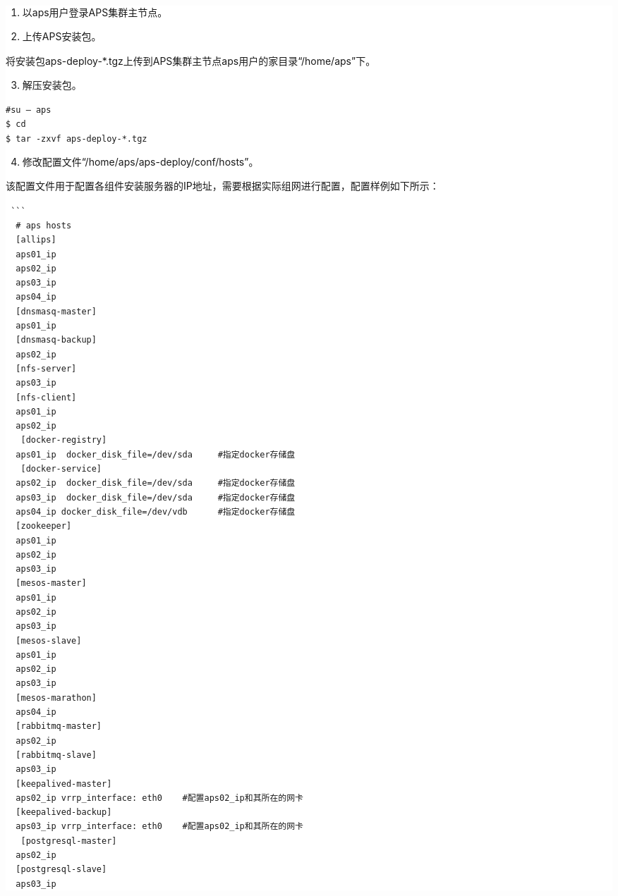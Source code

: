 1. 以aps用户登录APS集群主节点。

2. 上传APS安装包。
  
  将安装包aps-deploy-*.tgz上传到APS集群主节点aps用户的家目录“/home/aps”下。

3. 解压安装包。
  ```
  #su – aps
  $ cd
  $ tar -zxvf aps-deploy-*.tgz
  ```

4. 修改配置文件“/home/aps/aps-deploy/conf/hosts”。

 该配置文件用于配置各组件安装服务器的IP地址，需要根据实际组网进行配置，配置样例如下所示： 
 
     ```
      # aps hosts
      [allips]
      aps01_ip
      aps02_ip
      aps03_ip
      aps04_ip
      [dnsmasq-master]
      aps01_ip
      [dnsmasq-backup]
      aps02_ip
      [nfs-server]
      aps03_ip
      [nfs-client]
      aps01_ip
      aps02_ip
       [docker-registry]
      aps01_ip  docker_disk_file=/dev/sda     #指定docker存储盘
       [docker-service]
      aps02_ip  docker_disk_file=/dev/sda     #指定docker存储盘
      aps03_ip  docker_disk_file=/dev/sda     #指定docker存储盘
      aps04_ip docker_disk_file=/dev/vdb      #指定docker存储盘
      [zookeeper]
      aps01_ip
      aps02_ip
      aps03_ip
      [mesos-master]
      aps01_ip
      aps02_ip
      aps03_ip
      [mesos-slave]
      aps01_ip
      aps02_ip
      aps03_ip
      [mesos-marathon]
      aps04_ip
      [rabbitmq-master]
      aps02_ip
      [rabbitmq-slave]
      aps03_ip
      [keepalived-master]
      aps02_ip vrrp_interface: eth0    #配置aps02_ip和其所在的网卡
      [keepalived-backup]
      aps03_ip vrrp_interface: eth0    #配置aps02_ip和其所在的网卡
       [postgresql-master]
      aps02_ip
      [postgresql-slave]
      aps03_ip